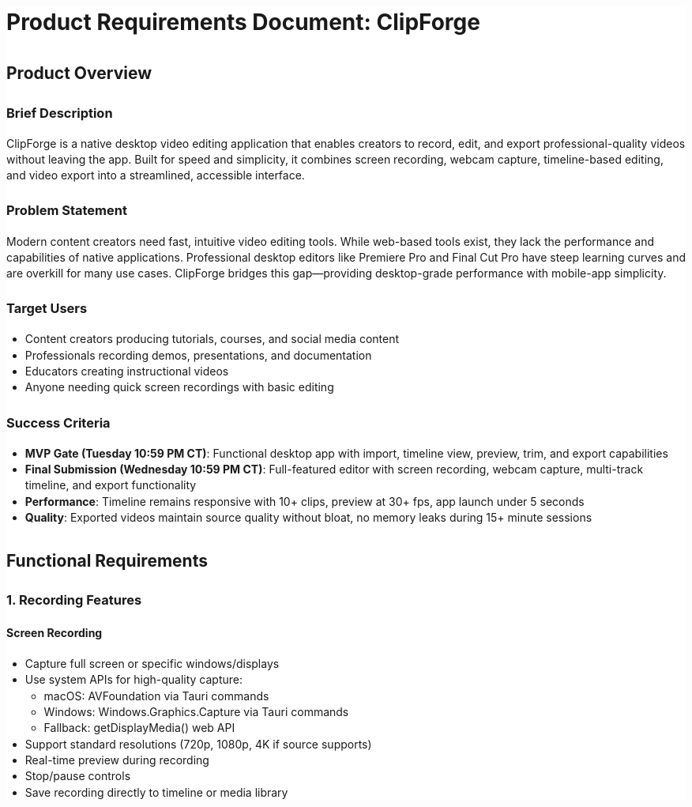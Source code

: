 # Product Requirements Document: ClipForge

## Product Overview

### Brief Description
ClipForge is a native desktop video editing application that enables creators to record, edit, and export professional-quality videos without leaving the app. Built for speed and simplicity, it combines screen recording, webcam capture, timeline-based editing, and video export into a streamlined, accessible interface.

### Problem Statement
Modern content creators need fast, intuitive video editing tools. While web-based tools exist, they lack the performance and capabilities of native applications. Professional desktop editors like Premiere Pro and Final Cut Pro have steep learning curves and are overkill for many use cases. ClipForge bridges this gap—providing desktop-grade performance with mobile-app simplicity.

### Target Users
- Content creators producing tutorials, courses, and social media content
- Professionals recording demos, presentations, and documentation
- Educators creating instructional videos
- Anyone needing quick screen recordings with basic editing

### Success Criteria
- **MVP Gate (Tuesday 10:59 PM CT)**: Functional desktop app with import, timeline view, preview, trim, and export capabilities
- **Final Submission (Wednesday 10:59 PM CT)**: Full-featured editor with screen recording, webcam capture, multi-track timeline, and export functionality
- **Performance**: Timeline remains responsive with 10+ clips, preview at 30+ fps, app launch under 5 seconds
- **Quality**: Exported videos maintain source quality without bloat, no memory leaks during 15+ minute sessions

## Functional Requirements

### 1. Recording Features

#### Screen Recording
- Capture full screen or specific windows/displays
- Use system APIs for high-quality capture:
  - macOS: AVFoundation via Tauri commands
  - Windows: Windows.Graphics.Capture via Tauri commands
  - Fallback: getDisplayMedia() web API
- Support standard resolutions (720p, 1080p, 4K if source supports)
- Real-time preview during recording
- Stop/pause controls
- Save recording directly to timeline or media library
